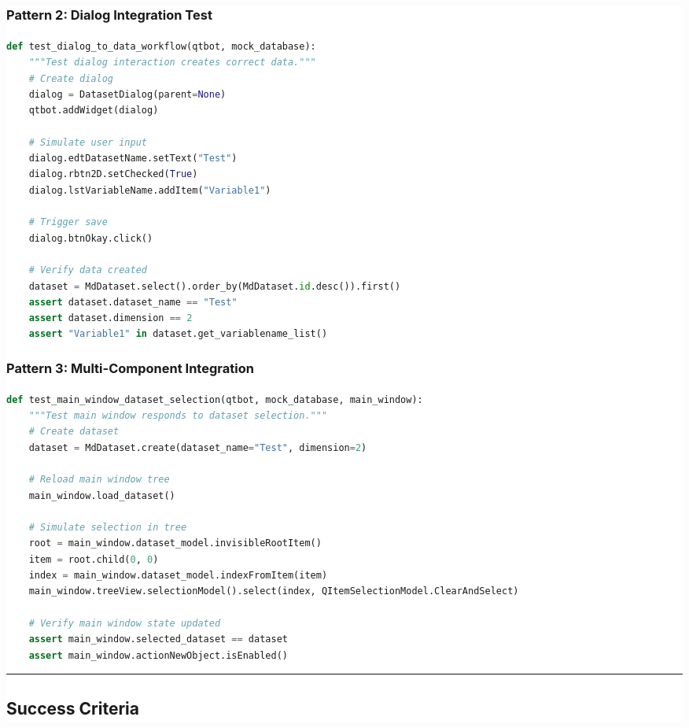 ```python
```

### Pattern 2: Dialog Integration Test

```python
def test_dialog_to_data_workflow(qtbot, mock_database):
    """Test dialog interaction creates correct data."""
    # Create dialog
    dialog = DatasetDialog(parent=None)
    qtbot.addWidget(dialog)

    # Simulate user input
    dialog.edtDatasetName.setText("Test")
    dialog.rbtn2D.setChecked(True)
    dialog.lstVariableName.addItem("Variable1")

    # Trigger save
    dialog.btnOkay.click()

    # Verify data created
    dataset = MdDataset.select().order_by(MdDataset.id.desc()).first()
    assert dataset.dataset_name == "Test"
    assert dataset.dimension == 2
    assert "Variable1" in dataset.get_variablename_list()
```

### Pattern 3: Multi-Component Integration

```python
def test_main_window_dataset_selection(qtbot, mock_database, main_window):
    """Test main window responds to dataset selection."""
    # Create dataset
    dataset = MdDataset.create(dataset_name="Test", dimension=2)

    # Reload main window tree
    main_window.load_dataset()

    # Simulate selection in tree
    root = main_window.dataset_model.invisibleRootItem()
    item = root.child(0, 0)
    index = main_window.dataset_model.indexFromItem(item)
    main_window.treeView.selectionModel().select(index, QItemSelectionModel.ClearAndSelect)

    # Verify main window state updated
    assert main_window.selected_dataset == dataset
    assert main_window.actionNewObject.isEnabled()
```

---

## Success Criteria
